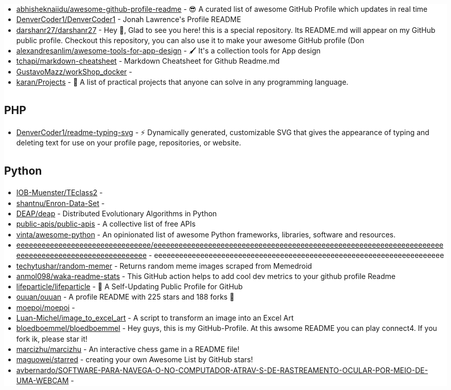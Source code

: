 - [abhisheknaiidu/awesome-github-profile-readme](https://github.com/abhisheknaiidu/awesome-github-profile-readme) - 😎 A curated list of awesome GitHub Profile which updates in real time
- [DenverCoder1/DenverCoder1](https://github.com/DenverCoder1/DenverCoder1) - Jonah Lawrence's Profile README
- [darshanr27/darshanr27](https://github.com/darshanr27/darshanr27) - Hey 👋, Glad to see you here! this is a special repository. Its README.md will appear on my GitHub public profile. Checkout this repository, you can also use it to make your awesome GitHub profile (Don
- [alexandresanlim/awesome-tools-for-app-design](https://github.com/alexandresanlim/awesome-tools-for-app-design) - 🖌 It's a collection tools for App design
- [tchapi/markdown-cheatsheet](https://github.com/tchapi/markdown-cheatsheet) - Markdown Cheatsheet for Github Readme.md
- [GustavoMazz/workShop_docker](https://github.com/GustavoMazz/workShop_docker) - 
- [karan/Projects](https://github.com/karan/Projects) - :page_with_curl: A list of practical projects that anyone can solve in any programming language.

## PHP 

- [DenverCoder1/readme-typing-svg](https://github.com/DenverCoder1/readme-typing-svg) - ⚡ Dynamically generated, customizable SVG that gives the appearance of typing and deleting text for use on your profile page, repositories, or website.

## Python 

- [IOB-Muenster/TEclass2](https://github.com/IOB-Muenster/TEclass2) - 
- [shantnu/Enron-Data-Set](https://github.com/shantnu/Enron-Data-Set) - 
- [DEAP/deap](https://github.com/DEAP/deap) - Distributed Evolutionary Algorithms in Python
- [public-apis/public-apis](https://github.com/public-apis/public-apis) - A collective list of free APIs
- [vinta/awesome-python](https://github.com/vinta/awesome-python) - An opinionated list of awesome Python frameworks, libraries, software and resources.
- [eeeeeeeeeeeeeeeeeeeeeeeeeeeeeeee/eeeeeeeeeeeeeeeeeeeeeeeeeeeeeeeeeeeeeeeeeeeeeeeeeeeeeeeeeeeeeeeeeeeeeeeeeeeeeeeeeeeeeeeeeeeeeeeeeeee](https://github.com/eeeeeeeeeeeeeeeeeeeeeeeeeeeeeeee/eeeeeeeeeeeeeeeeeeeeeeeeeeeeeeeeeeeeeeeeeeeeeeeeeeeeeeeeeeeeeeeeeeeeeeeeeeeeeeeeeeeeeeeeeeeeeeeeeeee) - eeeeeeeeeeeeeeeeeeeeeeeeeeeeeeeeeeeeeeeeeeeeeeeeeeeeeeeeeeeeeeeeeeeee
- [techytushar/random-memer](https://github.com/techytushar/random-memer) - Returns random meme images scraped from Memedroid
- [anmol098/waka-readme-stats](https://github.com/anmol098/waka-readme-stats) - This GitHub action helps to add cool dev metrics to your github profile Readme
- [lifeparticle/lifeparticle](https://github.com/lifeparticle/lifeparticle) - 📠  A Self-Updating Public Profile for GitHub
- [ouuan/ouuan](https://github.com/ouuan/ouuan) - A profile README with 225 stars and 188 forks 🌟
- [moepoi/moepoi](https://github.com/moepoi/moepoi) - 
- [Luan-Michel/image_to_excel_art](https://github.com/Luan-Michel/image_to_excel_art) - A script to transform an image into an Excel Art
- [bloedboemmel/bloedboemmel](https://github.com/bloedboemmel/bloedboemmel) - Hey guys, this is my GitHub-Profile. At this awsome README you can play connect4. If you fork ik, please star it!
- [marcizhu/marcizhu](https://github.com/marcizhu/marcizhu) - An interactive chess game in a README file!
- [maguowei/starred](https://github.com/maguowei/starred) - creating your own Awesome List by GitHub stars!
- [avbernardo/SOFTWARE-PARA-NAVEGA-O-NO-COMPUTADOR-ATRAV-S-DE-RASTREAMENTO-OCULAR-POR-MEIO-DE-UMA-WEBCAM](https://github.com/avbernardo/SOFTWARE-PARA-NAVEGA-O-NO-COMPUTADOR-ATRAV-S-DE-RASTREAMENTO-OCULAR-POR-MEIO-DE-UMA-WEBCAM) - 
